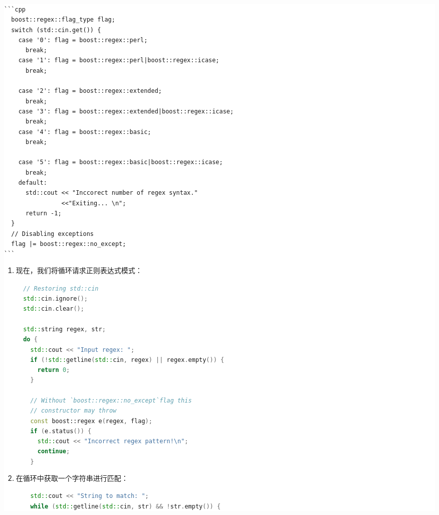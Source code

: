     ```cpp
      boost::regex::flag_type flag;
      switch (std::cin.get()) {
        case '0': flag = boost::regex::perl;
          break;
        case '1': flag = boost::regex::perl|boost::regex::icase;
          break;

        case '2': flag = boost::regex::extended;
          break;
        case '3': flag = boost::regex::extended|boost::regex::icase;
          break;
        case '4': flag = boost::regex::basic;
          break;

        case '5': flag = boost::regex::basic|boost::regex::icase;
          break;
        default:
          std::cout << "Inccorect number of regex syntax."
                    <<"Exiting... \n";
          return -1;
      } 
      // Disabling exceptions
      flag |= boost::regex::no_except;
    ```

1.  现在，我们将循环请求正则表达式模式：

    ```cpp
      // Restoring std::cin
      std::cin.ignore();
      std::cin.clear();

      std::string regex, str;
      do {
        std::cout << "Input regex: ";
        if (!std::getline(std::cin, regex) || regex.empty()) {
          return 0;
        }

        // Without `boost::regex::no_except`flag this 
        // constructor may throw
        const boost::regex e(regex, flag);
        if (e.status()) {
          std::cout << "Incorrect regex pattern!\n";
          continue;
        }
    ```

1.  在循环中获取一个字符串进行匹配：

    ```cpp
        std::cout << "String to match: ";
        while (std::getline(std::cin, str) && !str.empty()) {
    ```
